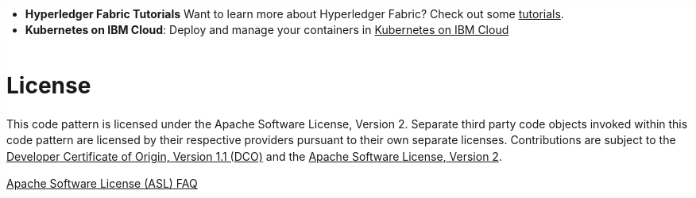 * **Hyperledger Fabric Tutorials** Want to learn more about Hyperledger Fabric? Check out some [tutorials](https://hyperledger-fabric.readthedocs.io/en/release-1.1/tutorials.html).
* **Kubernetes on IBM Cloud**: Deploy and manage your containers in [Kubernetes on IBM Cloud](https://www.ibm.com/cloud/container-service)

# License
This code pattern is licensed under the Apache Software License, Version 2.  Separate third party code objects invoked within this code pattern are licensed by their respective providers pursuant to their own separate licenses. Contributions are subject to the [Developer Certificate of Origin, Version 1.1 (DCO)](https://developercertificate.org/) and the [Apache Software License, Version 2](http://www.apache.org/licenses/LICENSE-2.0.txt).

[Apache Software License (ASL) FAQ](http://www.apache.org/foundation/license-faq.html#WhatDoesItMEAN)
